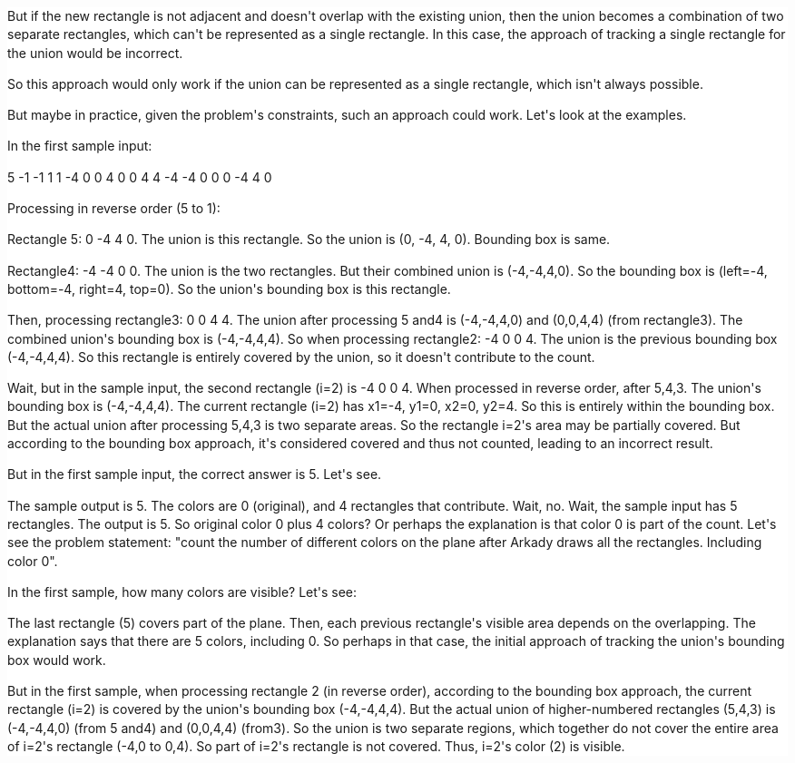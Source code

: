 But if the new rectangle is not adjacent and doesn't overlap with the existing union, then the union becomes a combination of two separate rectangles, which can't be represented as a single rectangle. In this case, the approach of tracking a single rectangle for the union would be incorrect.

So this approach would only work if the union can be represented as a single rectangle, which isn't always possible.

But maybe in practice, given the problem's constraints, such an approach could work. Let's look at the examples.

In the first sample input:

5
-1 -1 1 1
-4 0 0 4
0 0 4 4
-4 -4 0 0
0 -4 4 0

Processing in reverse order (5 to 1):

Rectangle 5: 0 -4 4 0. The union is this rectangle. So the union is (0, -4, 4, 0). Bounding box is same.

Rectangle4: -4 -4 0 0. The union is the two rectangles. But their combined union is (-4,-4,4,0). So the bounding box is (left=-4, bottom=-4, right=4, top=0). So the union's bounding box is this rectangle.

Then, processing rectangle3: 0 0 4 4. The union after processing 5 and4 is (-4,-4,4,0) and (0,0,4,4) (from rectangle3). The combined union's bounding box is (-4,-4,4,4). So when processing rectangle2: -4 0 0 4. The union is the previous bounding box (-4,-4,4,4). So this rectangle is entirely covered by the union, so it doesn't contribute to the count.

Wait, but in the sample input, the second rectangle (i=2) is -4 0 0 4. When processed in reverse order, after 5,4,3. The union's bounding box is (-4,-4,4,4). The current rectangle (i=2) has x1=-4, y1=0, x2=0, y2=4. So this is entirely within the bounding box. But the actual union after processing 5,4,3 is two separate areas. So the rectangle i=2's area may be partially covered. But according to the bounding box approach, it's considered covered and thus not counted, leading to an incorrect result.

But in the first sample input, the correct answer is 5. Let's see.

The sample output is 5. The colors are 0 (original), and 4 rectangles that contribute. Wait, no. Wait, the sample input has 5 rectangles. The output is 5. So original color 0 plus 4 colors? Or perhaps the explanation is that color 0 is part of the count. Let's see the problem statement: "count the number of different colors on the plane after Arkady draws all the rectangles. Including color 0".

In the first sample, how many colors are visible? Let's see:

The last rectangle (5) covers part of the plane. Then, each previous rectangle's visible area depends on the overlapping. The explanation says that there are 5 colors, including 0. So perhaps in that case, the initial approach of tracking the union's bounding box would work.

But in the first sample, when processing rectangle 2 (in reverse order), according to the bounding box approach, the current rectangle (i=2) is covered by the union's bounding box (-4,-4,4,4). But the actual union of higher-numbered rectangles (5,4,3) is (-4,-4,4,0) (from 5 and4) and (0,0,4,4) (from3). So the union is two separate regions, which together do not cover the entire area of i=2's rectangle (-4,0 to 0,4). So part of i=2's rectangle is not covered. Thus, i=2's color (2) is visible.
